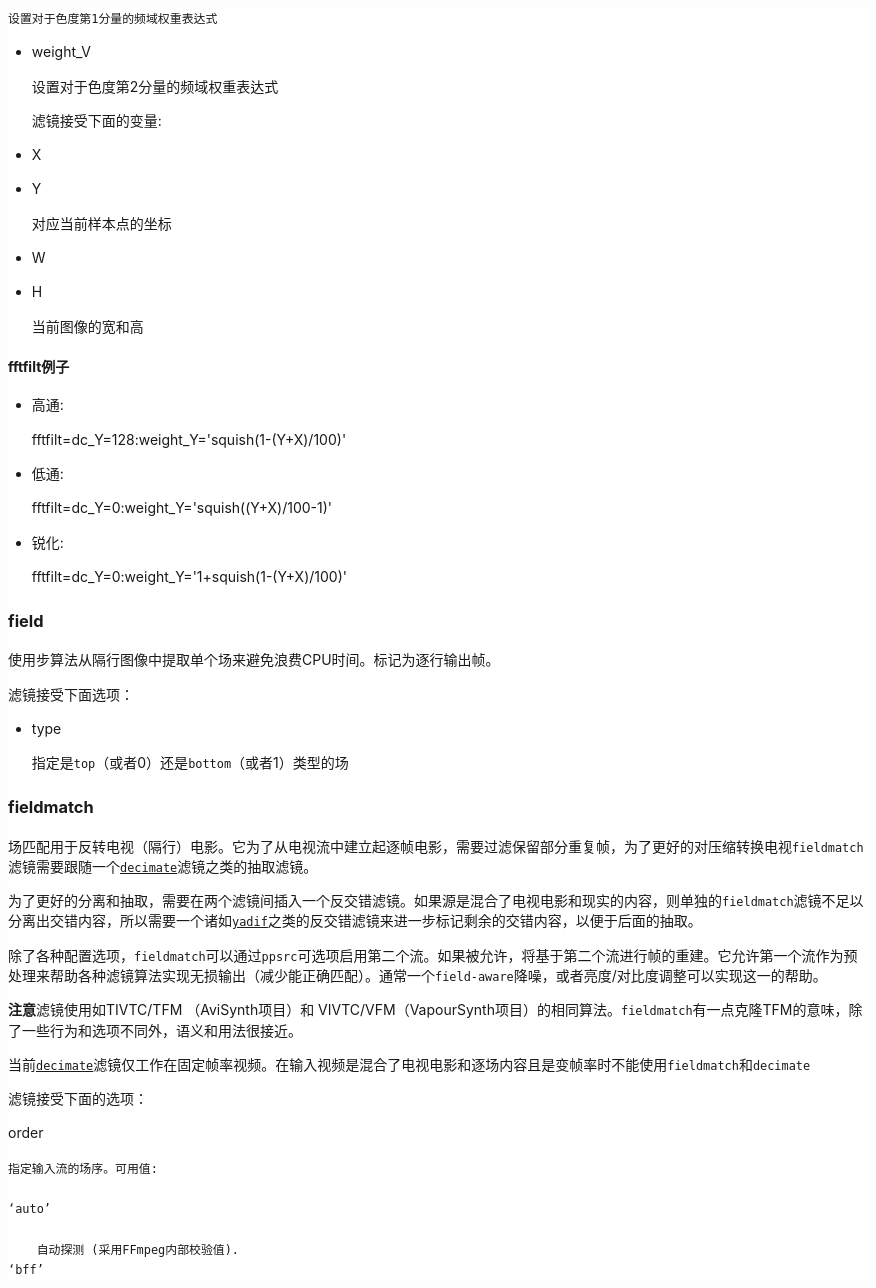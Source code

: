     设置对于色度第1分量的频域权重表达式
- weight_V

    设置对于色度第2分量的频域权重表达式

    滤镜接受下面的变量: 
- X
- Y

    对应当前样本点的坐标
- W
- H

    当前图像的宽和高 

#### fftfilt例子 ####
- 高通:

    fftfilt=dc_Y=128:weight_Y='squish(1-(Y+X)/100)'
- 低通:

    fftfilt=dc_Y=0:weight_Y='squish((Y+X)/100-1)'
- 锐化:

    fftfilt=dc_Y=0:weight_Y='1+squish(1-(Y+X)/100)'

### field ###
使用步算法从隔行图像中提取单个场来避免浪费CPU时间。标记为逐行输出帧。

滤镜接受下面选项：

- type

	指定是`top`（或者0）还是`bottom`（或者1）类型的场

### fieldmatch ###
场匹配用于反转电视（隔行）电影。它为了从电视流中建立起逐帧电影，需要过滤保留部分重复帧，为了更好的对压缩转换电视`fieldmatch`滤镜需要跟随一个[`decimate`](#decimate)滤镜之类的抽取滤镜。

为了更好的分离和抽取，需要在两个滤镜间插入一个反交错滤镜。如果源是混合了电视电影和现实的内容，则单独的`fieldmatch`滤镜不足以分离出交错内容，所以需要一个诸如[`yadif`](#yadif)之类的反交错滤镜来进一步标记剩余的交错内容，以便于后面的抽取。

除了各种配置选项，`fieldmatch`可以通过`ppsrc`可选项启用第二个流。如果被允许，将基于第二个流进行帧的重建。它允许第一个流作为预处理来帮助各种滤镜算法实现无损输出（减少能正确匹配）。通常一个`field-aware`降噪，或者亮度/对比度调整可以实现这一的帮助。

**注意**滤镜使用如TIVTC/TFM （AviSynth项目）和 VIVTC/VFM（VapourSynth项目）的相同算法。`fieldmatch`有一点克隆TFM的意味，除了一些行为和选项不同外，语义和用法很接近。

当前[`decimate`](#decimate)滤镜仅工作在固定帧率视频。在输入视频是混合了电视电影和逐场内容且是变帧率时不能使用`fieldmatch`和`decimate`

滤镜接受下面的选项：

order

    指定输入流的场序。可用值:

    ‘auto’

        自动探测 (采用FFmpeg内部校验值). 
    ‘bff’

